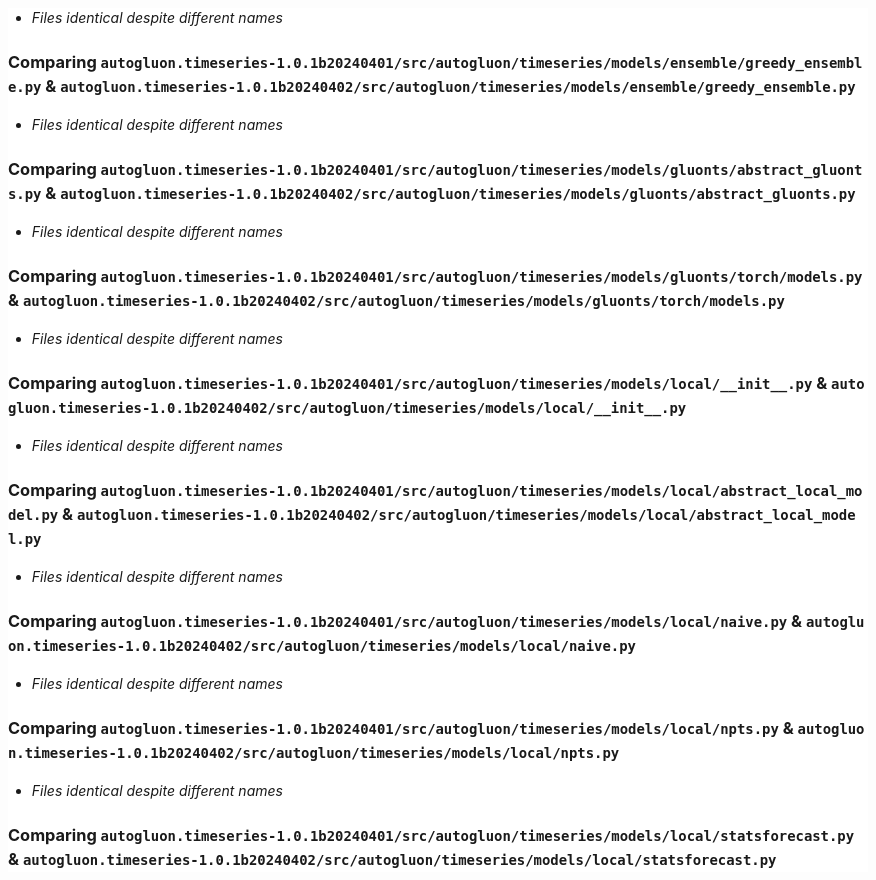  * *Files identical despite different names*

### Comparing `autogluon.timeseries-1.0.1b20240401/src/autogluon/timeseries/models/ensemble/greedy_ensemble.py` & `autogluon.timeseries-1.0.1b20240402/src/autogluon/timeseries/models/ensemble/greedy_ensemble.py`

 * *Files identical despite different names*

### Comparing `autogluon.timeseries-1.0.1b20240401/src/autogluon/timeseries/models/gluonts/abstract_gluonts.py` & `autogluon.timeseries-1.0.1b20240402/src/autogluon/timeseries/models/gluonts/abstract_gluonts.py`

 * *Files identical despite different names*

### Comparing `autogluon.timeseries-1.0.1b20240401/src/autogluon/timeseries/models/gluonts/torch/models.py` & `autogluon.timeseries-1.0.1b20240402/src/autogluon/timeseries/models/gluonts/torch/models.py`

 * *Files identical despite different names*

### Comparing `autogluon.timeseries-1.0.1b20240401/src/autogluon/timeseries/models/local/__init__.py` & `autogluon.timeseries-1.0.1b20240402/src/autogluon/timeseries/models/local/__init__.py`

 * *Files identical despite different names*

### Comparing `autogluon.timeseries-1.0.1b20240401/src/autogluon/timeseries/models/local/abstract_local_model.py` & `autogluon.timeseries-1.0.1b20240402/src/autogluon/timeseries/models/local/abstract_local_model.py`

 * *Files identical despite different names*

### Comparing `autogluon.timeseries-1.0.1b20240401/src/autogluon/timeseries/models/local/naive.py` & `autogluon.timeseries-1.0.1b20240402/src/autogluon/timeseries/models/local/naive.py`

 * *Files identical despite different names*

### Comparing `autogluon.timeseries-1.0.1b20240401/src/autogluon/timeseries/models/local/npts.py` & `autogluon.timeseries-1.0.1b20240402/src/autogluon/timeseries/models/local/npts.py`

 * *Files identical despite different names*

### Comparing `autogluon.timeseries-1.0.1b20240401/src/autogluon/timeseries/models/local/statsforecast.py` & `autogluon.timeseries-1.0.1b20240402/src/autogluon/timeseries/models/local/statsforecast.py`
